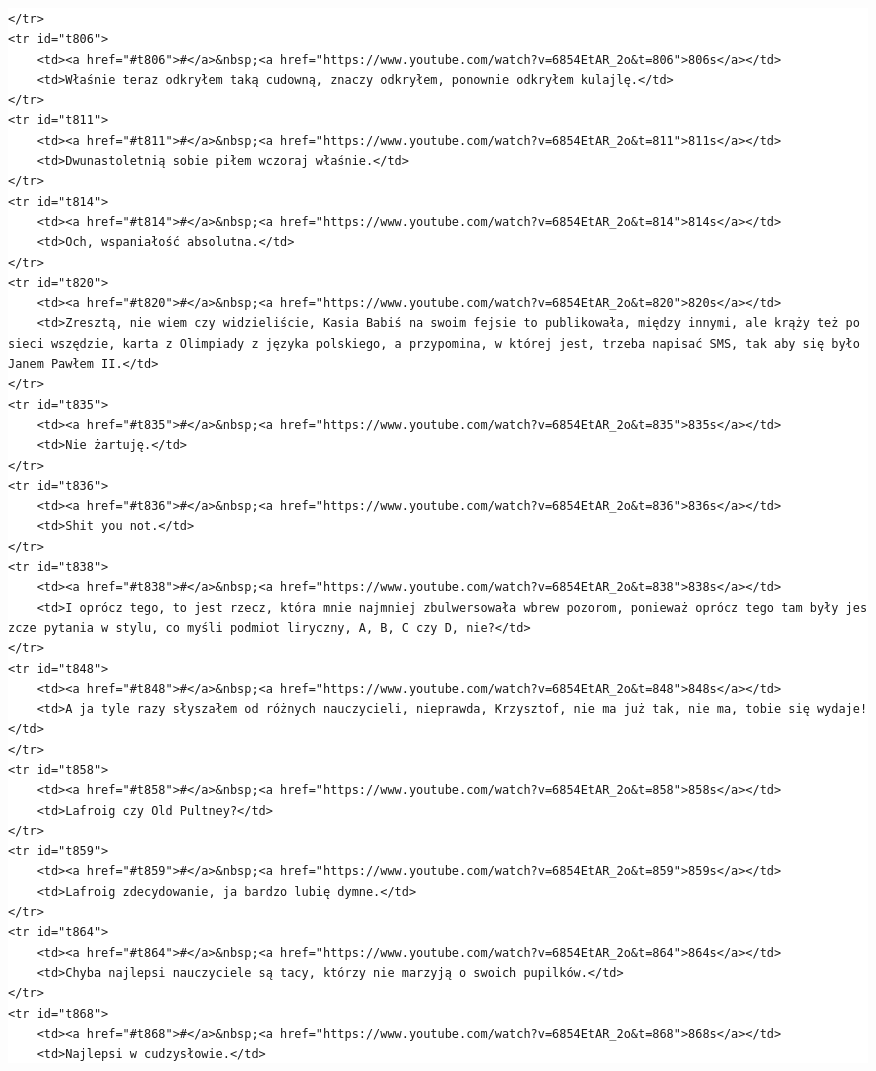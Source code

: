     </tr>
    <tr id="t806">
        <td><a href="#t806">#</a>&nbsp;<a href="https://www.youtube.com/watch?v=6854EtAR_2o&t=806">806s</a></td>
        <td>Właśnie teraz odkryłem taką cudowną, znaczy odkryłem, ponownie odkryłem kulajlę.</td>
    </tr>
    <tr id="t811">
        <td><a href="#t811">#</a>&nbsp;<a href="https://www.youtube.com/watch?v=6854EtAR_2o&t=811">811s</a></td>
        <td>Dwunastoletnią sobie piłem wczoraj właśnie.</td>
    </tr>
    <tr id="t814">
        <td><a href="#t814">#</a>&nbsp;<a href="https://www.youtube.com/watch?v=6854EtAR_2o&t=814">814s</a></td>
        <td>Och, wspaniałość absolutna.</td>
    </tr>
    <tr id="t820">
        <td><a href="#t820">#</a>&nbsp;<a href="https://www.youtube.com/watch?v=6854EtAR_2o&t=820">820s</a></td>
        <td>Zresztą, nie wiem czy widzieliście, Kasia Babiś na swoim fejsie to publikowała, między innymi, ale krąży też po sieci wszędzie, karta z Olimpiady z języka polskiego, a przypomina, w której jest, trzeba napisać SMS, tak aby się było Janem Pawłem II.</td>
    </tr>
    <tr id="t835">
        <td><a href="#t835">#</a>&nbsp;<a href="https://www.youtube.com/watch?v=6854EtAR_2o&t=835">835s</a></td>
        <td>Nie żartuję.</td>
    </tr>
    <tr id="t836">
        <td><a href="#t836">#</a>&nbsp;<a href="https://www.youtube.com/watch?v=6854EtAR_2o&t=836">836s</a></td>
        <td>Shit you not.</td>
    </tr>
    <tr id="t838">
        <td><a href="#t838">#</a>&nbsp;<a href="https://www.youtube.com/watch?v=6854EtAR_2o&t=838">838s</a></td>
        <td>I oprócz tego, to jest rzecz, która mnie najmniej zbulwersowała wbrew pozorom, ponieważ oprócz tego tam były jeszcze pytania w stylu, co myśli podmiot liryczny, A, B, C czy D, nie?</td>
    </tr>
    <tr id="t848">
        <td><a href="#t848">#</a>&nbsp;<a href="https://www.youtube.com/watch?v=6854EtAR_2o&t=848">848s</a></td>
        <td>A ja tyle razy słyszałem od różnych nauczycieli, nieprawda, Krzysztof, nie ma już tak, nie ma, tobie się wydaje!</td>
    </tr>
    <tr id="t858">
        <td><a href="#t858">#</a>&nbsp;<a href="https://www.youtube.com/watch?v=6854EtAR_2o&t=858">858s</a></td>
        <td>Lafroig czy Old Pultney?</td>
    </tr>
    <tr id="t859">
        <td><a href="#t859">#</a>&nbsp;<a href="https://www.youtube.com/watch?v=6854EtAR_2o&t=859">859s</a></td>
        <td>Lafroig zdecydowanie, ja bardzo lubię dymne.</td>
    </tr>
    <tr id="t864">
        <td><a href="#t864">#</a>&nbsp;<a href="https://www.youtube.com/watch?v=6854EtAR_2o&t=864">864s</a></td>
        <td>Chyba najlepsi nauczyciele są tacy, którzy nie marzyją o swoich pupilków.</td>
    </tr>
    <tr id="t868">
        <td><a href="#t868">#</a>&nbsp;<a href="https://www.youtube.com/watch?v=6854EtAR_2o&t=868">868s</a></td>
        <td>Najlepsi w cudzysłowie.</td>
